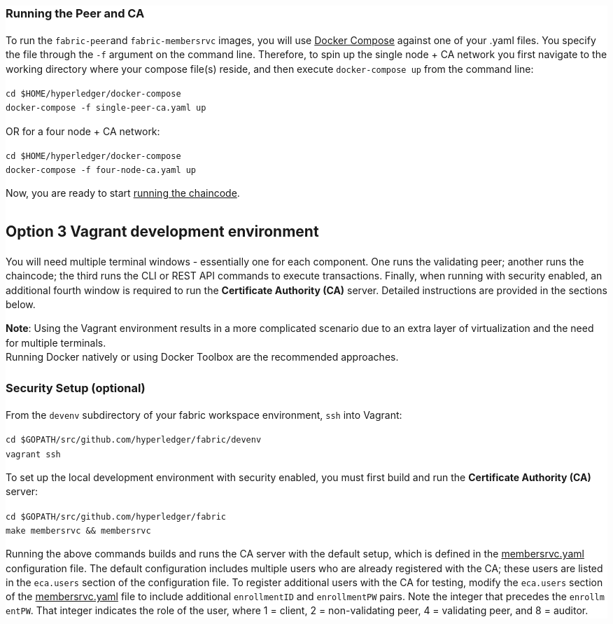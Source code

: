 ### Running the Peer and CA

To run the `fabric-peer`and `fabric-membersrvc` images, you will use [Docker Compose](https://docs.docker.com/compose/) against one of your .yaml files.  You
specify the file through the `-f` argument on the command line.  Therefore, to
spin up the single node + CA network you first navigate to the working directory
where your compose file(s) reside, and then execute `docker-compose up` from the
command line:

```
cd $HOME/hyperledger/docker-compose
docker-compose -f single-peer-ca.yaml up
```

OR for a four node + CA network:

```
cd $HOME/hyperledger/docker-compose
docker-compose -f four-node-ca.yaml up
```

Now, you are ready to start [running the chaincode](#running-the-chaincode).

## Option 3 Vagrant development environment

You will need multiple terminal windows - essentially one for each component.
One runs the validating peer; another  runs the chaincode; the third runs the CLI
or REST API commands to execute transactions. Finally, when running with security
enabled, an additional fourth window is required to run the **Certificate Authority
(CA)** server. Detailed instructions are provided in the sections below.

__Note__: Using the Vagrant environment results in a more complicated scenario
due to an extra layer of virtualization and the need for multiple terminals.  
Running Docker natively or using Docker Toolbox are the recommended approaches.

### Security Setup (optional)

From the `devenv` subdirectory of your fabric workspace environment, `ssh` into
Vagrant:

```
cd $GOPATH/src/github.com/hyperledger/fabric/devenv
vagrant ssh
```

To set up the local development environment with security enabled, you must first
build and run the **Certificate Authority (CA)** server:

```
cd $GOPATH/src/github.com/hyperledger/fabric
make membersrvc && membersrvc
```

Running the above commands builds and runs the CA server with the default setup,
which is defined in the [membersrvc.yaml](https://github.com/hyperledger/fabric/blob/master/membersrvc/membersrvc.yaml)
configuration file. The default configuration includes multiple users who are
already registered with the CA; these users are listed in the `eca.users` section
of the configuration file. To register additional users with the CA for testing,
modify the `eca.users` section of the [membersrvc.yaml](https://github.com/hyperledger/fabric/blob/master/membersrvc/membersrvc.yaml)
file to include additional `enrollmentID` and `enrollmentPW` pairs. Note the
integer that precedes the `enrollmentPW`. That integer indicates the role of the
user, where 1 = client, 2 = non-validating peer, 4 = validating peer, and
8 = auditor.
